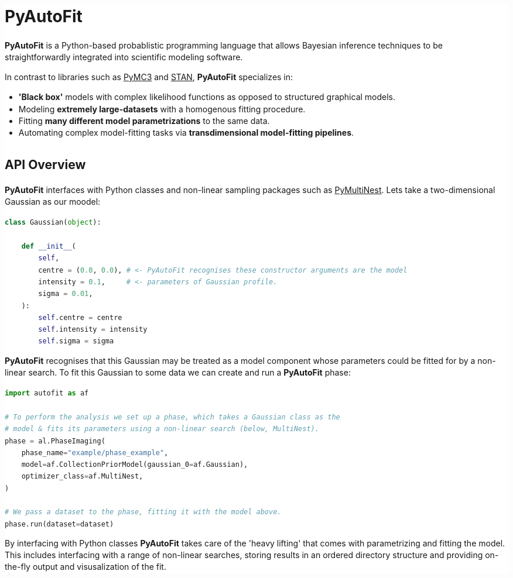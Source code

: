 # PyAutoFit

**PyAutoFit** is a Python-based probablistic programming language that allows Bayesian inference techniques to be straightforwardly integrated into scientific modeling software. 

In contrast to libraries such as [PyMC3](https://github.com/pymc-devs/pymc3) and [STAN](https://github.com/stan-dev/stan), **PyAutoFit** specializes in:

- **'Black box'** models with complex likelihood functions as opposed to structured graphical models. 
- Modeling **extremely large-datasets** with a homogenous fitting procedure. 
- Fitting **many different model parametrizations** to the same data. 
- Automating complex model-fitting tasks via **transdimensional model-fitting pipelines**.

## API Overview

**PyAutoFit** interfaces with Python classes and non-linear sampling packages such as [PyMultiNest](http://johannesbuchner.github.io/pymultinest-tutorial/install.html). Lets take a two-dimensional Gaussian as our moodel:

```python
class Gaussian(object):

    def __init__(
        self,
        centre = (0.0, 0.0), # <- PyAutoFit recognises these constructor arguments are the model
        intensity = 0.1,     # <- parameters of Gaussian profile.
        sigma = 0.01,
    ):
        self.centre = centre
        self.intensity = intensity
        self.sigma = sigma
```
**PyAutoFit** recognises that this Gaussian may be treated as a model component whose parameters could be fitted for by a non-linear search. To fit this Gaussian to some data we can create and run a **PyAutoFit** phase: 

```python
import autofit as af

# To perform the analysis we set up a phase, which takes a Gaussian class as the 
# model & fits its parameters using a non-linear search (below, MultiNest).
phase = al.PhaseImaging(
    phase_name="example/phase_example",
    model=af.CollectionPriorModel(gaussian_0=af.Gaussian),
    optimizer_class=af.MultiNest,
)

# We pass a dataset to the phase, fitting it with the model above.
phase.run(dataset=dataset)
```

By interfacing with Python classes **PyAutoFit** takes care of the 'heavy lifting' that comes with parametrizing and fitting the model. This includes interfacing with a range of non-linear searches, storing results in an ordered directory structure and providing on-the-fly output and visusalization of the fit.
